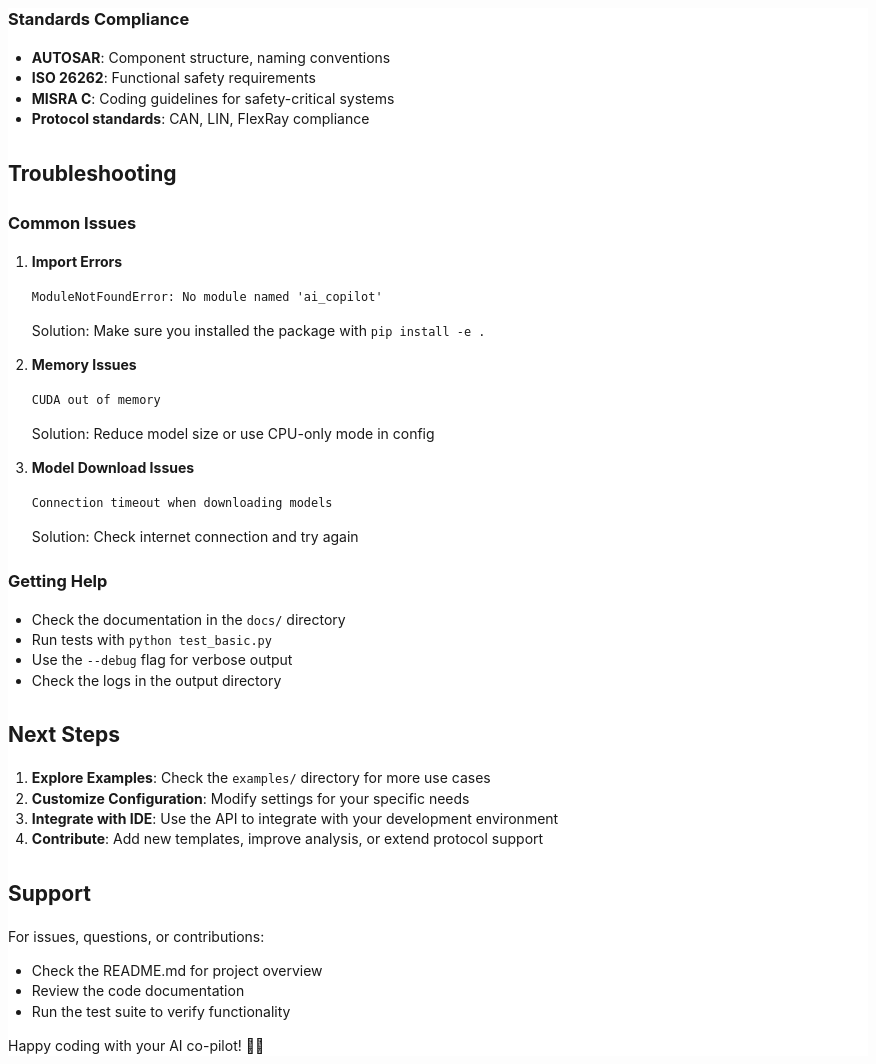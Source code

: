 ### Standards Compliance
- **AUTOSAR**: Component structure, naming conventions
- **ISO 26262**: Functional safety requirements
- **MISRA C**: Coding guidelines for safety-critical systems
- **Protocol standards**: CAN, LIN, FlexRay compliance

## Troubleshooting

### Common Issues

1. **Import Errors**
   ```
   ModuleNotFoundError: No module named 'ai_copilot'
   ```
   Solution: Make sure you installed the package with `pip install -e .`

2. **Memory Issues**
   ```
   CUDA out of memory
   ```
   Solution: Reduce model size or use CPU-only mode in config

3. **Model Download Issues**
   ```
   Connection timeout when downloading models
   ```
   Solution: Check internet connection and try again

### Getting Help

- Check the documentation in the `docs/` directory
- Run tests with `python test_basic.py`
- Use the `--debug` flag for verbose output
- Check the logs in the output directory

## Next Steps

1. **Explore Examples**: Check the `examples/` directory for more use cases
2. **Customize Configuration**: Modify settings for your specific needs
3. **Integrate with IDE**: Use the API to integrate with your development environment
4. **Contribute**: Add new templates, improve analysis, or extend protocol support

## Support

For issues, questions, or contributions:
- Check the README.md for project overview
- Review the code documentation
- Run the test suite to verify functionality

Happy coding with your AI co-pilot! 🚗🤖
